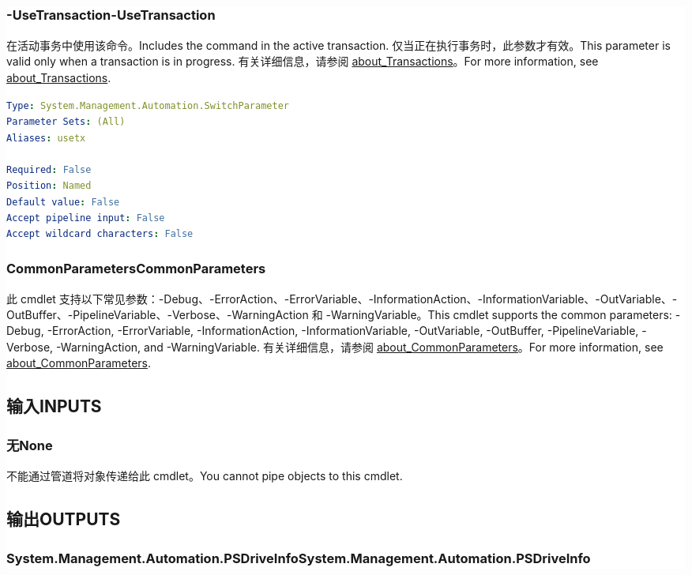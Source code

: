 ### <span data-ttu-id="f47db-171">-UseTransaction</span><span class="sxs-lookup"><span data-stu-id="f47db-171">-UseTransaction</span></span>

<span data-ttu-id="f47db-172">在活动事务中使用该命令。</span><span class="sxs-lookup"><span data-stu-id="f47db-172">Includes the command in the active transaction.</span></span> <span data-ttu-id="f47db-173">仅当正在执行事务时，此参数才有效。</span><span class="sxs-lookup"><span data-stu-id="f47db-173">This parameter is valid only when a transaction is in progress.</span></span> <span data-ttu-id="f47db-174">有关详细信息，请参阅 [about_Transactions](../Microsoft.PowerShell.Core/About/about_Transactions.md)。</span><span class="sxs-lookup"><span data-stu-id="f47db-174">For more information, see [about_Transactions](../Microsoft.PowerShell.Core/About/about_Transactions.md).</span></span>

```yaml
Type: System.Management.Automation.SwitchParameter
Parameter Sets: (All)
Aliases: usetx

Required: False
Position: Named
Default value: False
Accept pipeline input: False
Accept wildcard characters: False
```

### <span data-ttu-id="f47db-175">CommonParameters</span><span class="sxs-lookup"><span data-stu-id="f47db-175">CommonParameters</span></span>

<span data-ttu-id="f47db-176">此 cmdlet 支持以下常见参数：-Debug、-ErrorAction、-ErrorVariable、-InformationAction、-InformationVariable、-OutVariable、-OutBuffer、-PipelineVariable、-Verbose、-WarningAction 和 -WarningVariable。</span><span class="sxs-lookup"><span data-stu-id="f47db-176">This cmdlet supports the common parameters: -Debug, -ErrorAction, -ErrorVariable, -InformationAction, -InformationVariable, -OutVariable, -OutBuffer, -PipelineVariable, -Verbose, -WarningAction, and -WarningVariable.</span></span> <span data-ttu-id="f47db-177">有关详细信息，请参阅 [about_CommonParameters](https://go.microsoft.com/fwlink/?LinkID=113216)。</span><span class="sxs-lookup"><span data-stu-id="f47db-177">For more information, see [about_CommonParameters](https://go.microsoft.com/fwlink/?LinkID=113216).</span></span>

## <span data-ttu-id="f47db-178">输入</span><span class="sxs-lookup"><span data-stu-id="f47db-178">INPUTS</span></span>

### <span data-ttu-id="f47db-179">无</span><span class="sxs-lookup"><span data-stu-id="f47db-179">None</span></span>

<span data-ttu-id="f47db-180">不能通过管道将对象传递给此 cmdlet。</span><span class="sxs-lookup"><span data-stu-id="f47db-180">You cannot pipe objects to this cmdlet.</span></span>

## <span data-ttu-id="f47db-181">输出</span><span class="sxs-lookup"><span data-stu-id="f47db-181">OUTPUTS</span></span>

### <span data-ttu-id="f47db-182">System.Management.Automation.PSDriveInfo</span><span class="sxs-lookup"><span data-stu-id="f47db-182">System.Management.Automation.PSDriveInfo</span></span>

